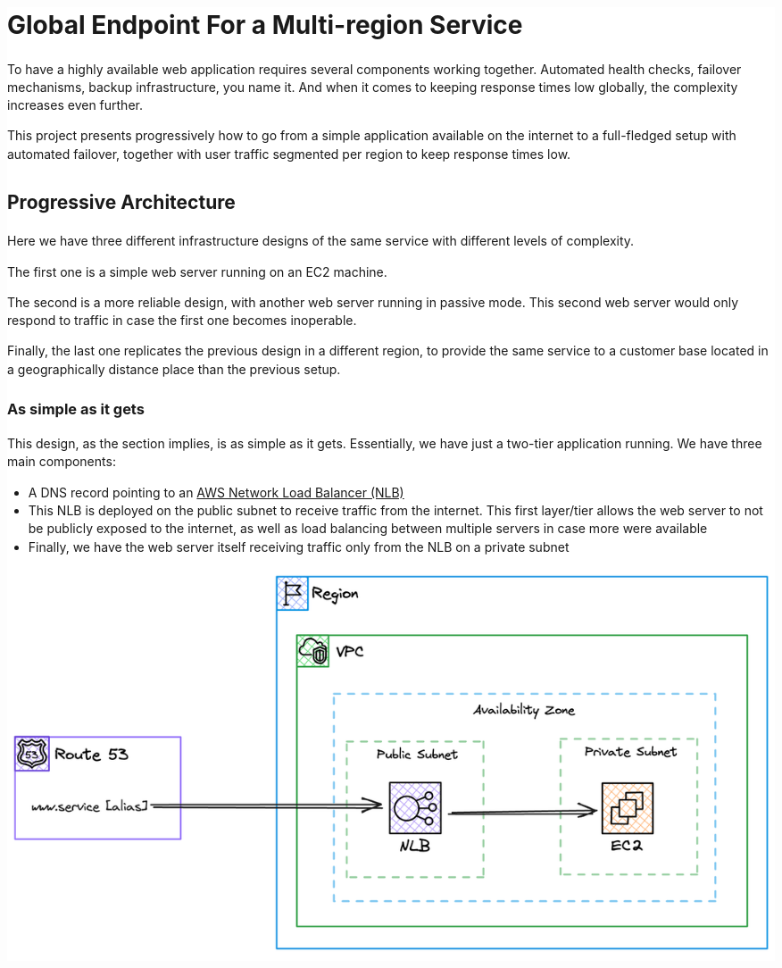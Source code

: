 # Global Endpoint For a Multi-region Service

To have a highly available web application requires several components working together. Automated health checks, failover mechanisms, backup infrastructure, you name it. And when it comes to keeping response times low globally, the complexity increases even further.

This project presents progressively how to go from a simple application available on the internet to a full-fledged setup with automated failover, together with user traffic segmented per region to keep response times low.

## Progressive Architecture

Here we have three different infrastructure designs of the same service with different levels of complexity.

The first one is a simple web server running on an EC2 machine.

The second is a more reliable design, with another web server running in passive mode. This second web server would only respond to traffic in case the first one becomes inoperable.

Finally, the last one replicates the previous design in a different region, to provide the same service to a customer base located in a geographically distance place than the previous setup.

### As simple as it gets

This design, as the section implies, is as simple as it gets. Essentially, we have just a two-tier application running. We have three main components:

- A DNS record pointing to an [AWS Network Load Balancer (NLB)](https://docs.aws.amazon.com/elasticloadbalancing/latest/network/introduction.html)
- This NLB is deployed on the public subnet to receive traffic from the internet. This first layer/tier allows the web server to not be publicly exposed to the internet, as well as load balancing between multiple servers in case more were available
- Finally, we have the web server itself receiving traffic only from the NLB on a private subnet

![Simple Architecture](./docs/general-diagram-simple.png)
